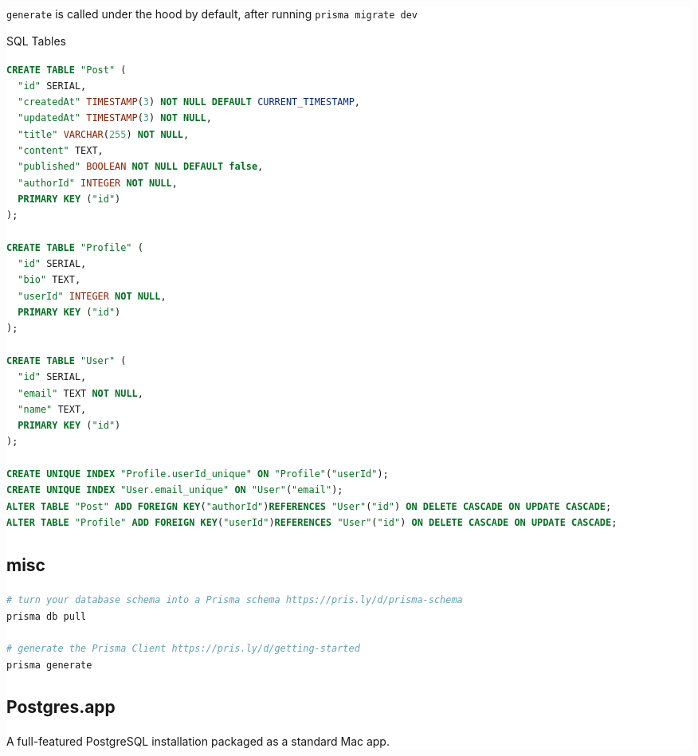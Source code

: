 `generate` is called under the hood by default, after running `prisma migrate dev`

SQL
Tables

```sql
CREATE TABLE "Post" (
  "id" SERIAL,
  "createdAt" TIMESTAMP(3) NOT NULL DEFAULT CURRENT_TIMESTAMP,
  "updatedAt" TIMESTAMP(3) NOT NULL,
  "title" VARCHAR(255) NOT NULL,
  "content" TEXT,
  "published" BOOLEAN NOT NULL DEFAULT false,
  "authorId" INTEGER NOT NULL,
  PRIMARY KEY ("id")
);

CREATE TABLE "Profile" (
  "id" SERIAL,
  "bio" TEXT,
  "userId" INTEGER NOT NULL,
  PRIMARY KEY ("id")
);

CREATE TABLE "User" (
  "id" SERIAL,
  "email" TEXT NOT NULL,
  "name" TEXT,
  PRIMARY KEY ("id")
);

CREATE UNIQUE INDEX "Profile.userId_unique" ON "Profile"("userId");
CREATE UNIQUE INDEX "User.email_unique" ON "User"("email");
ALTER TABLE "Post" ADD FOREIGN KEY("authorId")REFERENCES "User"("id") ON DELETE CASCADE ON UPDATE CASCADE;
ALTER TABLE "Profile" ADD FOREIGN KEY("userId")REFERENCES "User"("id") ON DELETE CASCADE ON UPDATE CASCADE;
```

## misc

```bash title=""
# turn your database schema into a Prisma schema https://pris.ly/d/prisma-schema
prisma db pull

# generate the Prisma Client https://pris.ly/d/getting-started
prisma generate
```

## Postgres.app

A full-featured PostgreSQL installation packaged as a standard Mac app.
